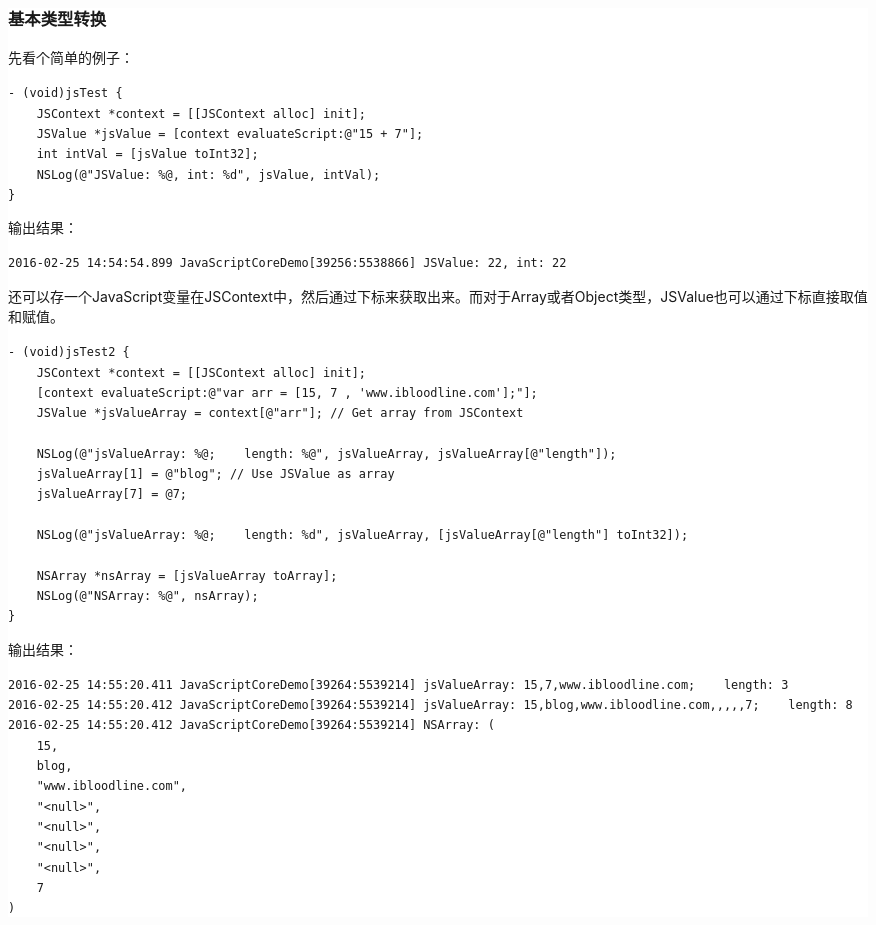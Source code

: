 ### 基本类型转换

先看个简单的例子：

```objc
- (void)jsTest {
    JSContext *context = [[JSContext alloc] init];
    JSValue *jsValue = [context evaluateScript:@"15 + 7"];
    int intVal = [jsValue toInt32];
    NSLog(@"JSValue: %@, int: %d", jsValue, intVal);
}
```

输出结果：

```
2016-02-25 14:54:54.899 JavaScriptCoreDemo[39256:5538866] JSValue: 22, int: 22
```


还可以存一个JavaScript变量在JSContext中，然后通过下标来获取出来。而对于Array或者Object类型，JSValue也可以通过下标直接取值和赋值。

```objc
- (void)jsTest2 {
    JSContext *context = [[JSContext alloc] init];
    [context evaluateScript:@"var arr = [15, 7 , 'www.ibloodline.com'];"];
    JSValue *jsValueArray = context[@"arr"]; // Get array from JSContext
    
    NSLog(@"jsValueArray: %@;    length: %@", jsValueArray, jsValueArray[@"length"]);
    jsValueArray[1] = @"blog"; // Use JSValue as array
    jsValueArray[7] = @7;
    
    NSLog(@"jsValueArray: %@;    length: %d", jsValueArray, [jsValueArray[@"length"] toInt32]);
    
    NSArray *nsArray = [jsValueArray toArray];
    NSLog(@"NSArray: %@", nsArray);
}
```

输出结果：

```
2016-02-25 14:55:20.411 JavaScriptCoreDemo[39264:5539214] jsValueArray: 15,7,www.ibloodline.com;    length: 3
2016-02-25 14:55:20.412 JavaScriptCoreDemo[39264:5539214] jsValueArray: 15,blog,www.ibloodline.com,,,,,7;    length: 8
2016-02-25 14:55:20.412 JavaScriptCoreDemo[39264:5539214] NSArray: (
    15,
    blog,
    "www.ibloodline.com",
    "<null>",
    "<null>",
    "<null>",
    "<null>",
    7
)
```
